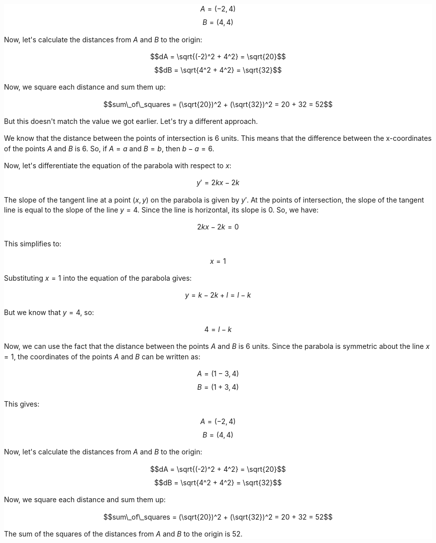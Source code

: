 $$A = (-2, 4)$$
$$B = (4, 4)$$

Now, let's calculate the distances from $A$ and $B$ to the origin:

$$dA = \sqrt{(-2)^2 + 4^2} = \sqrt{20}$$
$$dB = \sqrt{4^2 + 4^2} = \sqrt{32}$$

Now, we square each distance and sum them up:

$$sum\_of\_squares = (\sqrt{20})^2 + (\sqrt{32})^2 = 20 + 32 = 52$$

But this doesn't match the value we got earlier. Let's try a different approach.

We know that the distance between the points of intersection is 6 units. This means that the difference between the x-coordinates of the points $A$ and $B$ is 6. So, if $A = a$ and $B = b$, then $b - a = 6$.

Now, let's differentiate the equation of the parabola with respect to $x$:

$$y' = 2kx - 2k$$

The slope of the tangent line at a point $(x, y)$ on the parabola is given by $y'$. At the points of intersection, the slope of the tangent line is equal to the slope of the line $y = 4$. Since the line is horizontal, its slope is 0. So, we have:

$$2kx - 2k = 0$$

This simplifies to:

$$x = 1$$

Substituting $x = 1$ into the equation of the parabola gives:

$$y = k - 2k + l = l - k$$

But we know that $y = 4$, so:

$$4 = l - k$$

Now, we can use the fact that the distance between the points $A$ and $B$ is 6 units. Since the parabola is symmetric about the line $x = 1$, the coordinates of the points $A$ and $B$ can be written as:

$$A = (1 - 3, 4)$$
$$B = (1 + 3, 4)$$

This gives:

$$A = (-2, 4)$$
$$B = (4, 4)$$

Now, let's calculate the distances from $A$ and $B$ to the origin:

$$dA = \sqrt{(-2)^2 + 4^2} = \sqrt{20}$$
$$dB = \sqrt{4^2 + 4^2} = \sqrt{32}$$

Now, we square each distance and sum them up:

$$sum\_of\_squares = (\sqrt{20})^2 + (\sqrt{32})^2 = 20 + 32 = 52$$

The sum of the squares of the distances from $A$ and $B$ to the origin is $52$.
